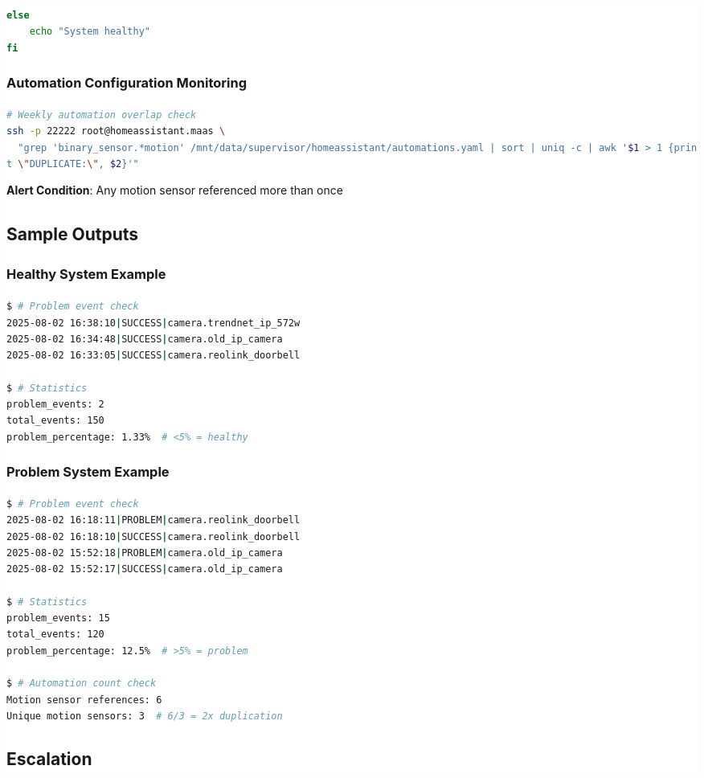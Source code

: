 ```bash
else
    echo "System healthy"
fi
```

### Automation Configuration Monitoring
```bash
# Weekly automation overlap check
ssh -p 22222 root@homeassistant.maas \
  "grep 'binary_sensor.*motion' /mnt/data/supervisor/homeassistant/automations.yaml | sort | uniq -c | awk '$1 > 1 {print \"DUPLICATE:\", $2}'"
```

**Alert Condition**: Any motion sensor referenced more than once

## Sample Outputs

### Healthy System Example
```bash
$ # Problem event check
2025-08-02 16:38:10|SUCCESS|camera.trendnet_ip_572w
2025-08-02 16:34:48|SUCCESS|camera.old_ip_camera  
2025-08-02 16:33:05|SUCCESS|camera.reolink_doorbell

$ # Statistics
problem_events: 2
total_events: 150  
problem_percentage: 1.33%  # <5% = healthy
```

### Problem System Example  
```bash
$ # Problem event check
2025-08-02 16:18:11|PROBLEM|camera.reolink_doorbell
2025-08-02 16:18:10|SUCCESS|camera.reolink_doorbell
2025-08-02 15:52:18|PROBLEM|camera.old_ip_camera
2025-08-02 15:52:17|SUCCESS|camera.old_ip_camera

$ # Statistics  
problem_events: 15
total_events: 120
problem_percentage: 12.5%  # >5% = problem

$ # Automation count check
Motion sensor references: 6
Unique motion sensors: 3  # 6/3 = 2x duplication
```

## Escalation
